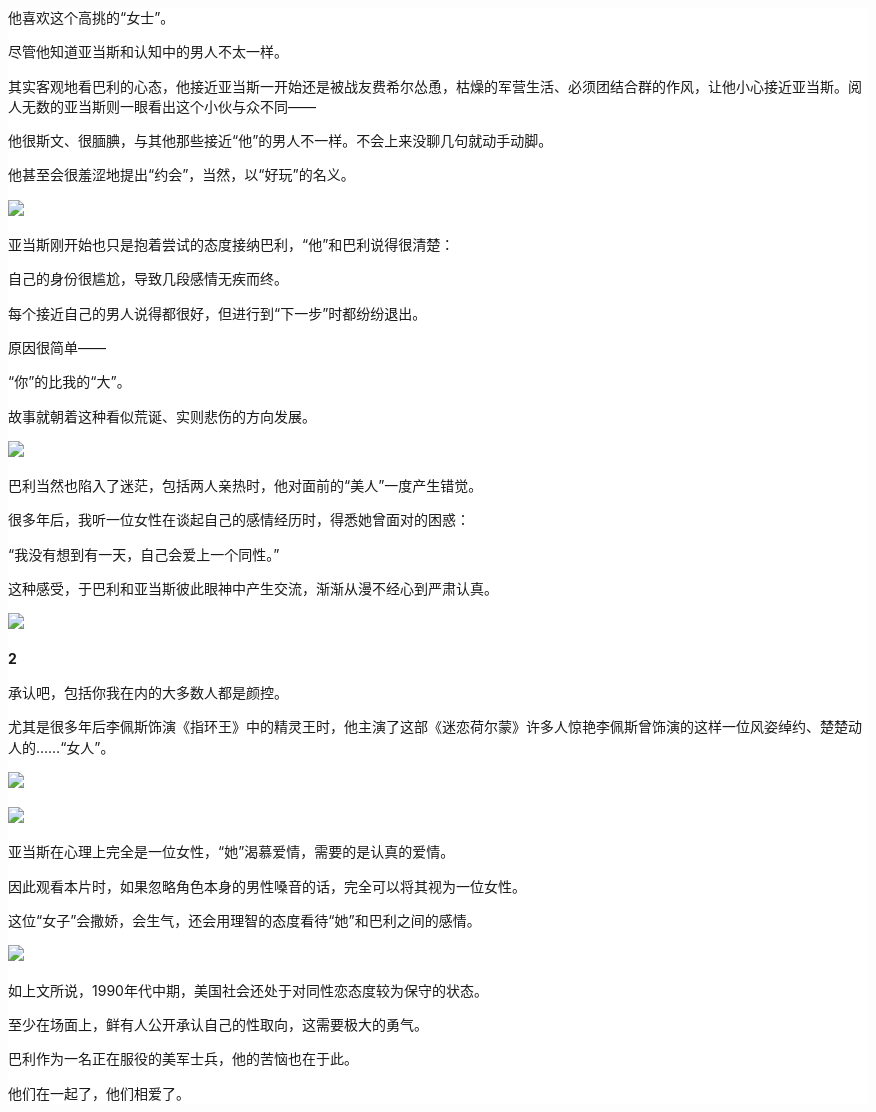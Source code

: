 他喜欢这个高挑的“女士”。

尽管他知道亚当斯和认知中的男人不太一样。

其实客观地看巴利的心态，他接近亚当斯一开始还是被战友费希尔怂恿，枯燥的军营生活、必须团结合群的作风，让他小心接近亚当斯。阅人无数的亚当斯则一眼看出这个小伙与众不同——

他很斯文、很腼腆，与其他那些接近“他”的男人不一样。不会上来没聊几句就动手动脚。

他甚至会很羞涩地提出“约会”，当然，以“好玩”的名义。

![](https://x0.ifengimg.com/res/2024/6F2186C9ECEEACF69EA74701D22717AEDDECFB8E_size16_w640_h361.jpg)

亚当斯刚开始也只是抱着尝试的态度接纳巴利，“他”和巴利说得很清楚：

自己的身份很尴尬，导致几段感情无疾而终。

每个接近自己的男人说得都很好，但进行到“下一步”时都纷纷退出。

原因很简单——

“你”的比我的“大”。

故事就朝着这种看似荒诞、实则悲伤的方向发展。

![](https://x0.ifengimg.com/res/2024/A89EE11DA9AD4EACB9856C1EB6BD1791A89AF51A_size26_w640_h350.jpg)

巴利当然也陷入了迷茫，包括两人亲热时，他对面前的“美人”一度产生错觉。

很多年后，我听一位女性在谈起自己的感情经历时，得悉她曾面对的困惑：

“我没有想到有一天，自己会爱上一个同性。”

这种感受，于巴利和亚当斯彼此眼神中产生交流，渐渐从漫不经心到严肃认真。

![](https://x0.ifengimg.com/res/2024/FC698CE79EE58D8EF12F1FAE2E7EE39D38483F1F_size26_w640_h474.jpg)

**2**

承认吧，包括你我在内的大多数人都是颜控。

尤其是很多年后李佩斯饰演《指环王》中的精灵王时，他主演了这部《迷恋荷尔蒙》许多人惊艳李佩斯曾饰演的这样一位风姿绰约、楚楚动人的……“女人”。

![](https://x0.ifengimg.com/res/2024/37D61870E447EABAAA21F9433ACA66E8437AC4EB_size15_w640_h331.jpg)

![](https://x0.ifengimg.com/res/2024/C12FAF6D4D3D089DFC12AB7119E491235CD6A405_size35_w640_h331.jpg)

亚当斯在心理上完全是一位女性，“她”渴慕爱情，需要的是认真的爱情。

因此观看本片时，如果忽略角色本身的男性嗓音的话，完全可以将其视为一位女性。

这位“女子”会撒娇，会生气，还会用理智的态度看待“她”和巴利之间的感情。

![](https://x0.ifengimg.com/res/2024/D62B0CE4095A141F8A91058130134A20A06B2433_size52_w640_h480.jpg)

如上文所说，1990年代中期，美国社会还处于对同性恋态度较为保守的状态。

至少在场面上，鲜有人公开承认自己的性取向，这需要极大的勇气。

巴利作为一名正在服役的美军士兵，他的苦恼也在于此。

他们在一起了，他们相爱了。
